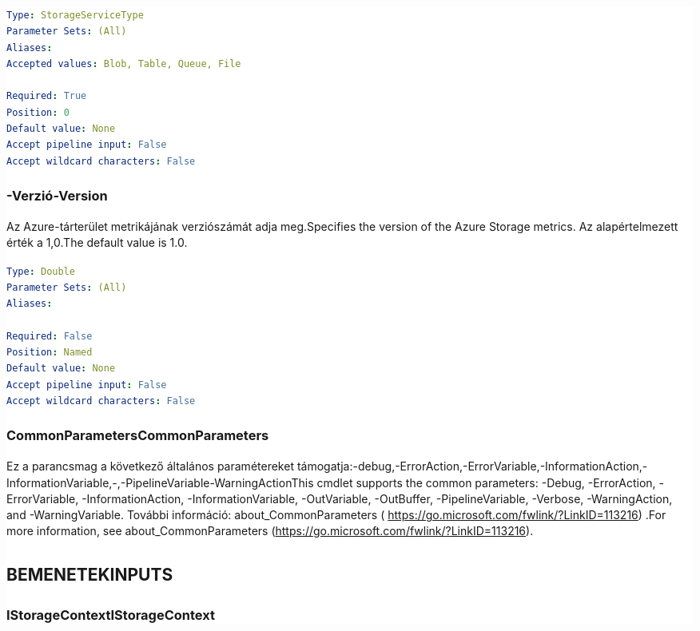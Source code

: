 ```yaml
Type: StorageServiceType
Parameter Sets: (All)
Aliases: 
Accepted values: Blob, Table, Queue, File

Required: True
Position: 0
Default value: None
Accept pipeline input: False
Accept wildcard characters: False
```

### <span data-ttu-id="b0195-140">-Verzió</span><span class="sxs-lookup"><span data-stu-id="b0195-140">-Version</span></span>
<span data-ttu-id="b0195-141">Az Azure-tárterület metrikájának verziószámát adja meg.</span><span class="sxs-lookup"><span data-stu-id="b0195-141">Specifies the version of the Azure Storage metrics.</span></span>
<span data-ttu-id="b0195-142">Az alapértelmezett érték a 1,0.</span><span class="sxs-lookup"><span data-stu-id="b0195-142">The default value is 1.0.</span></span>

```yaml
Type: Double
Parameter Sets: (All)
Aliases: 

Required: False
Position: Named
Default value: None
Accept pipeline input: False
Accept wildcard characters: False
```

### <span data-ttu-id="b0195-143">CommonParameters</span><span class="sxs-lookup"><span data-stu-id="b0195-143">CommonParameters</span></span>
<span data-ttu-id="b0195-144">Ez a parancsmag a következő általános paramétereket támogatja:-debug,-ErrorAction,-ErrorVariable,-InformationAction,-InformationVariable,-,-PipelineVariable-WarningAction</span><span class="sxs-lookup"><span data-stu-id="b0195-144">This cmdlet supports the common parameters: -Debug, -ErrorAction, -ErrorVariable, -InformationAction, -InformationVariable, -OutVariable, -OutBuffer, -PipelineVariable, -Verbose, -WarningAction, and -WarningVariable.</span></span> <span data-ttu-id="b0195-145">További információ: about_CommonParameters ( https://go.microsoft.com/fwlink/?LinkID=113216) .</span><span class="sxs-lookup"><span data-stu-id="b0195-145">For more information, see about_CommonParameters (https://go.microsoft.com/fwlink/?LinkID=113216).</span></span>

## <span data-ttu-id="b0195-146">BEMENETEK</span><span class="sxs-lookup"><span data-stu-id="b0195-146">INPUTS</span></span>

### <span data-ttu-id="b0195-147">IStorageContext</span><span class="sxs-lookup"><span data-stu-id="b0195-147">IStorageContext</span></span>
